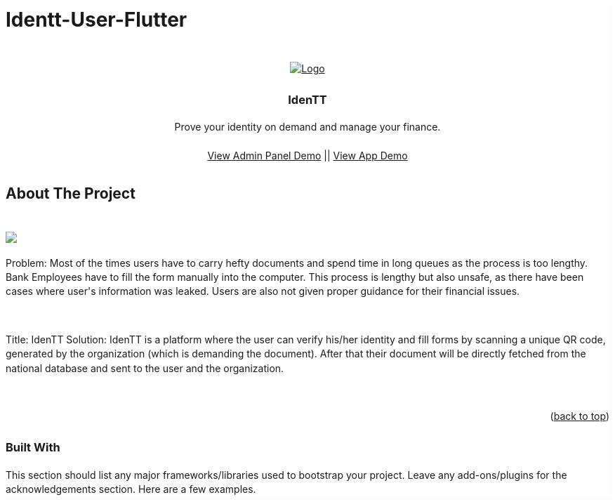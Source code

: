 # Identt-User-Flutter
<div id="top"></div>





<br />
<div align="center">
  <a href="https://github.com/othneildrew/Best-README-Template">
    <img src="https://cdn.discordapp.com/attachments/877498158282833930/895376457486991430/IdenTT_Logo.png" alt="Logo" width="200" height="200">
  </a>

  <h3 align="center">IdenTT</h3>

  <p align="center">
    Prove your identity on demand and manage your finance.
    <br />
    <br />
    <a href="https://identt-admin.netlify.app/">View Admin Panel Demo</a> || <a href="https://xd.adobe.com/view/cf49cad1-bfa2-43ff-9072-3c76c846d141-9a1a/?fullscreen">View App Demo</a>
  
  </p>
</div>





## About The Project
<br>
<img src="https://cdn.discordapp.com/attachments/877498158282833930/895378328779911198/Final_Product.png">
<br>
<p>Problem: Most of the times users have to carry hefty documents and spend time in long queues as the process is too lengthy. Bank Employees have to fill the form manually into the computer. This process is lengthy but also unsafe, as there have been cases where user's information was leaked. Users are also not given proper guidance for their financial issues.</p>

<br>

<p>
  Title: IdenTT Solution: IdenTT is a platform where the user can verify his/her identity and fill forms by scanning a unique QR code, generated by the organization (which is demanding the document). After that their document will be directly fetched from the national database and sent to the user and the organization.
</p>

<br>
<p align="right">(<a href="#top">back to top</a>)</p>



### Built With

This section should list any major frameworks/libraries used to bootstrap your project. Leave any add-ons/plugins for the acknowledgements section. Here are a few examples.
